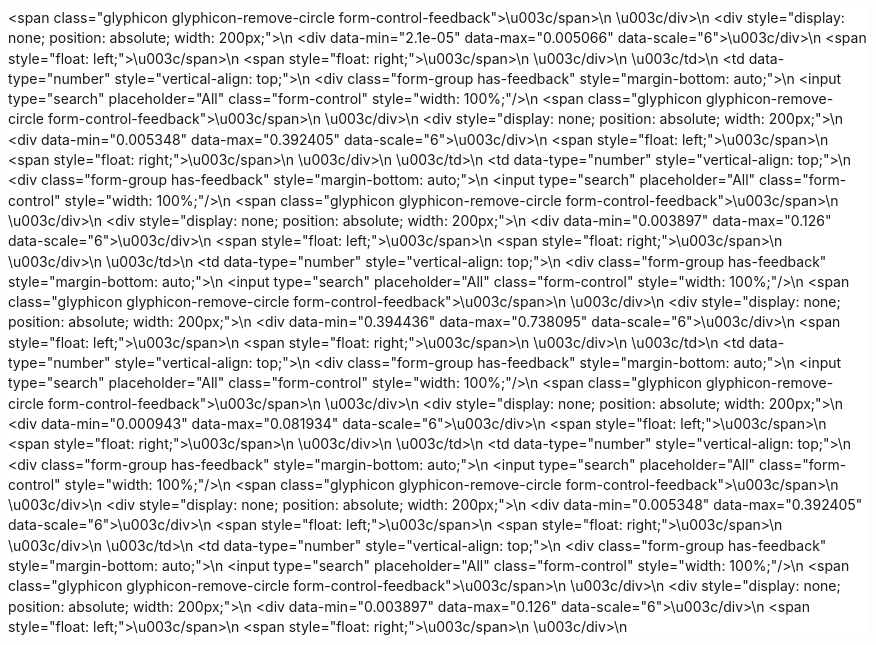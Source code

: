 <span class=\"glyphicon glyphicon-remove-circle form-control-feedback\">\u003c/span>\n    \u003c/div>\n    <div style=\"display: none; position: absolute; width: 200px;\">\n      <div data-min=\"2.1e-05\" data-max=\"0.005066\" data-scale=\"6\">\u003c/div>\n      <span style=\"float: left;\">\u003c/span>\n      <span style=\"float: right;\">\u003c/span>\n    \u003c/div>\n  \u003c/td>\n  <td data-type=\"number\" style=\"vertical-align: top;\">\n    <div class=\"form-group has-feedback\" style=\"margin-bottom: auto;\">\n      <input type=\"search\" placeholder=\"All\" class=\"form-control\" style=\"width: 100%;\"/>\n      <span class=\"glyphicon glyphicon-remove-circle form-control-feedback\">\u003c/span>\n    \u003c/div>\n    <div style=\"display: none; position: absolute; width: 200px;\">\n      <div data-min=\"0.005348\" data-max=\"0.392405\" data-scale=\"6\">\u003c/div>\n      <span style=\"float: left;\">\u003c/span>\n      <span style=\"float: right;\">\u003c/span>\n    \u003c/div>\n  \u003c/td>\n  <td data-type=\"number\" style=\"vertical-align: top;\">\n    <div class=\"form-group has-feedback\" style=\"margin-bottom: auto;\">\n      <input type=\"search\" placeholder=\"All\" class=\"form-control\" style=\"width: 100%;\"/>\n      <span class=\"glyphicon glyphicon-remove-circle form-control-feedback\">\u003c/span>\n    \u003c/div>\n    <div style=\"display: none; position: absolute; width: 200px;\">\n      <div data-min=\"0.003897\" data-max=\"0.126\" data-scale=\"6\">\u003c/div>\n      <span style=\"float: left;\">\u003c/span>\n      <span style=\"float: right;\">\u003c/span>\n    \u003c/div>\n  \u003c/td>\n  <td data-type=\"number\" style=\"vertical-align: top;\">\n    <div class=\"form-group has-feedback\" style=\"margin-bottom: auto;\">\n      <input type=\"search\" placeholder=\"All\" class=\"form-control\" style=\"width: 100%;\"/>\n      <span class=\"glyphicon glyphicon-remove-circle form-control-feedback\">\u003c/span>\n    \u003c/div>\n    <div style=\"display: none; position: absolute; width: 200px;\">\n      <div data-min=\"0.394436\" data-max=\"0.738095\" data-scale=\"6\">\u003c/div>\n      <span style=\"float: left;\">\u003c/span>\n      <span style=\"float: right;\">\u003c/span>\n    \u003c/div>\n  \u003c/td>\n  <td data-type=\"number\" style=\"vertical-align: top;\">\n    <div class=\"form-group has-feedback\" style=\"margin-bottom: auto;\">\n      <input type=\"search\" placeholder=\"All\" class=\"form-control\" style=\"width: 100%;\"/>\n      <span class=\"glyphicon glyphicon-remove-circle form-control-feedback\">\u003c/span>\n    \u003c/div>\n    <div style=\"display: none; position: absolute; width: 200px;\">\n      <div data-min=\"0.000943\" data-max=\"0.081934\" data-scale=\"6\">\u003c/div>\n      <span style=\"float: left;\">\u003c/span>\n      <span style=\"float: right;\">\u003c/span>\n    \u003c/div>\n  \u003c/td>\n  <td data-type=\"number\" style=\"vertical-align: top;\">\n    <div class=\"form-group has-feedback\" style=\"margin-bottom: auto;\">\n      <input type=\"search\" placeholder=\"All\" class=\"form-control\" style=\"width: 100%;\"/>\n      <span class=\"glyphicon glyphicon-remove-circle form-control-feedback\">\u003c/span>\n    \u003c/div>\n    <div style=\"display: none; position: absolute; width: 200px;\">\n      <div data-min=\"0.005348\" data-max=\"0.392405\" data-scale=\"6\">\u003c/div>\n      <span style=\"float: left;\">\u003c/span>\n      <span style=\"float: right;\">\u003c/span>\n    \u003c/div>\n  \u003c/td>\n  <td data-type=\"number\" style=\"vertical-align: top;\">\n    <div class=\"form-group has-feedback\" style=\"margin-bottom: auto;\">\n      <input type=\"search\" placeholder=\"All\" class=\"form-control\" style=\"width: 100%;\"/>\n      <span class=\"glyphicon glyphicon-remove-circle form-control-feedback\">\u003c/span>\n    \u003c/div>\n    <div style=\"display: none; position: absolute; width: 200px;\">\n      <div data-min=\"0.003897\" data-max=\"0.126\" data-scale=\"6\">\u003c/div>\n      <span style=\"float: left;\">\u003c/span>\n      <span style=\"float: right;\">\u003c/span>\n    \u003c/div>\n